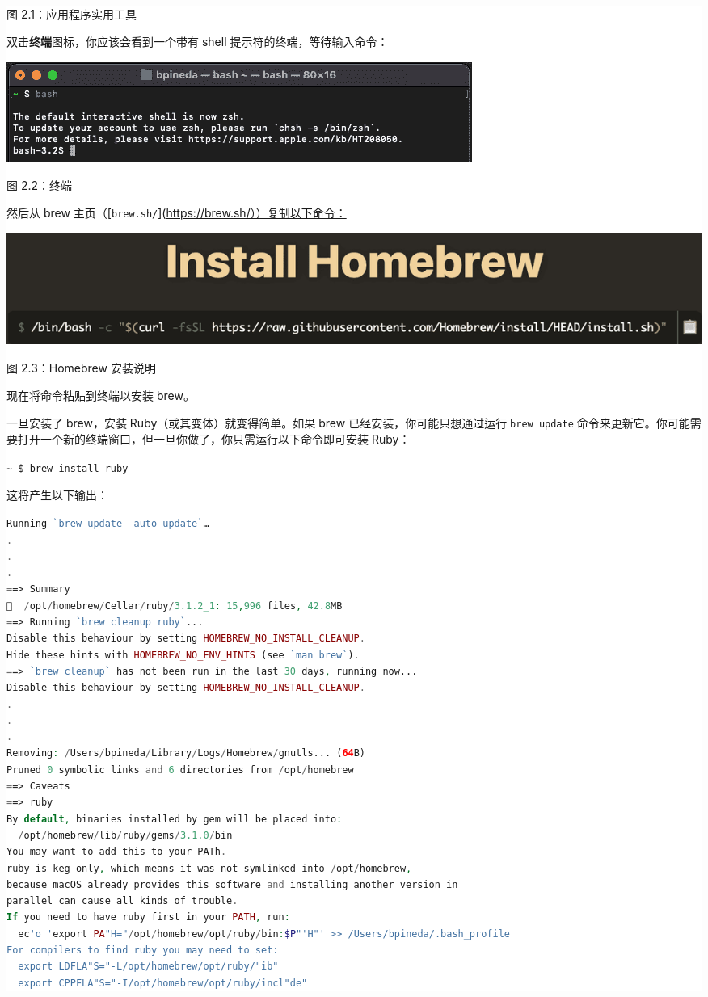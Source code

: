 图 2.1：应用程序实用工具

双击**终端**图标，你应该会看到一个带有 shell 提示符的终端，等待输入命令：

![图 2.2：终端](img/B19230_02_02.jpg)

图 2.2：终端

然后从 brew 主页（[`brew.sh/`](https://brew.sh/））复制以下命令：

![图 2.3：Homebrew 安装说明](img/B19230_02_03.jpg)

图 2.3：Homebrew 安装说明

现在将命令粘贴到终端以安装 brew。

一旦安装了 brew，安装 Ruby（或其变体）就变得简单。如果 brew 已经安装，你可能只想通过运行 `brew update` 命令来更新它。你可能需要打开一个新的终端窗口，但一旦你做了，你只需运行以下命令即可安装 Ruby：

```php
~ $ brew install ruby
```

这将产生以下输出：

```php
Running `brew update –auto-update`…
.
.
.
==> Summary
🍺  /opt/homebrew/Cellar/ruby/3.1.2_1: 15,996 files, 42.8MB
==> Running `brew cleanup ruby`...
Disable this behaviour by setting HOMEBREW_NO_INSTALL_CLEANUP.
Hide these hints with HOMEBREW_NO_ENV_HINTS (see `man brew`).
==> `brew cleanup` has not been run in the last 30 days, running now...
Disable this behaviour by setting HOMEBREW_NO_INSTALL_CLEANUP.
.
.
.
Removing: /Users/bpineda/Library/Logs/Homebrew/gnutls... (64B)
Pruned 0 symbolic links and 6 directories from /opt/homebrew
==> Caveats
==> ruby
By default, binaries installed by gem will be placed into:
  /opt/homebrew/lib/ruby/gems/3.1.0/bin
You may want to add this to your PATh.
ruby is keg-only, which means it was not symlinked into /opt/homebrew,
because macOS already provides this software and installing another version in
parallel can cause all kinds of trouble.
If you need to have ruby first in your PATH, run:
  ec'o 'export PA"H="/opt/homebrew/opt/ruby/bin:$P"'H"' >> /Users/bpineda/.bash_profile
For compilers to find ruby you may need to set:
  export LDFLA"S="-L/opt/homebrew/opt/ruby/"ib"
  export CPPFLA"S="-I/opt/homebrew/opt/ruby/incl"de"
```